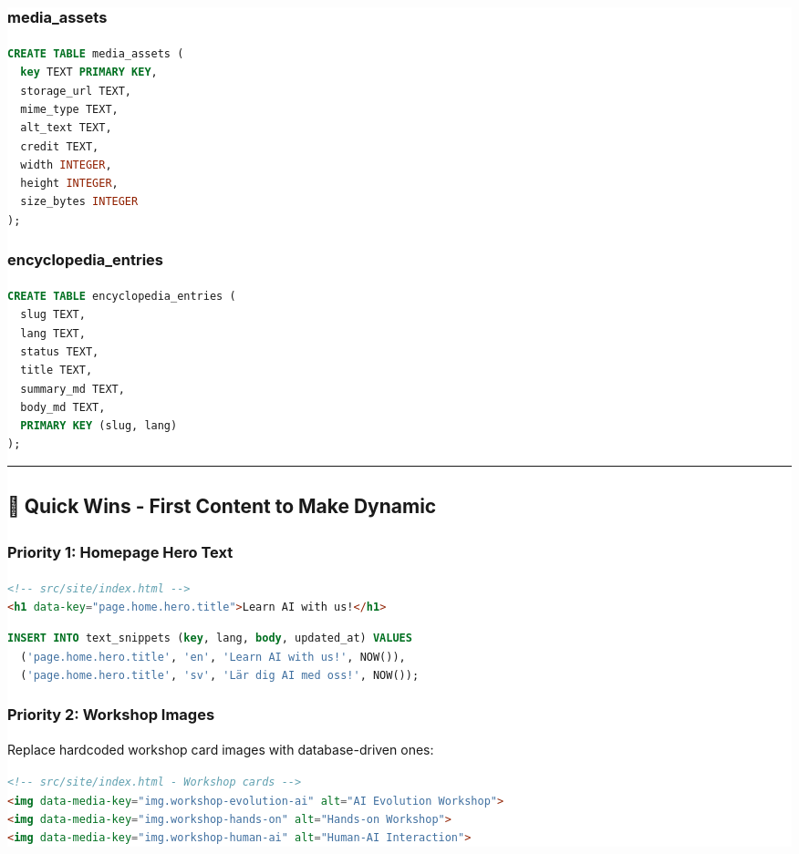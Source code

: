 ### media_assets
```sql
CREATE TABLE media_assets (
  key TEXT PRIMARY KEY,
  storage_url TEXT,
  mime_type TEXT,
  alt_text TEXT,
  credit TEXT,
  width INTEGER,
  height INTEGER,
  size_bytes INTEGER
);
```

### encyclopedia_entries
```sql
CREATE TABLE encyclopedia_entries (
  slug TEXT,
  lang TEXT,
  status TEXT,
  title TEXT,
  summary_md TEXT,
  body_md TEXT,
  PRIMARY KEY (slug, lang)
);
```

---

## 🚀 Quick Wins - First Content to Make Dynamic

### Priority 1: Homepage Hero Text
```html
<!-- src/site/index.html -->
<h1 data-key="page.home.hero.title">Learn AI with us!</h1>
```

```sql
INSERT INTO text_snippets (key, lang, body, updated_at) VALUES
  ('page.home.hero.title', 'en', 'Learn AI with us!', NOW()),
  ('page.home.hero.title', 'sv', 'Lär dig AI med oss!', NOW());
```

### Priority 2: Workshop Images
Replace hardcoded workshop card images with database-driven ones:

```html
<!-- src/site/index.html - Workshop cards -->
<img data-media-key="img.workshop-evolution-ai" alt="AI Evolution Workshop">
<img data-media-key="img.workshop-hands-on" alt="Hands-on Workshop">
<img data-media-key="img.workshop-human-ai" alt="Human-AI Interaction">
```
